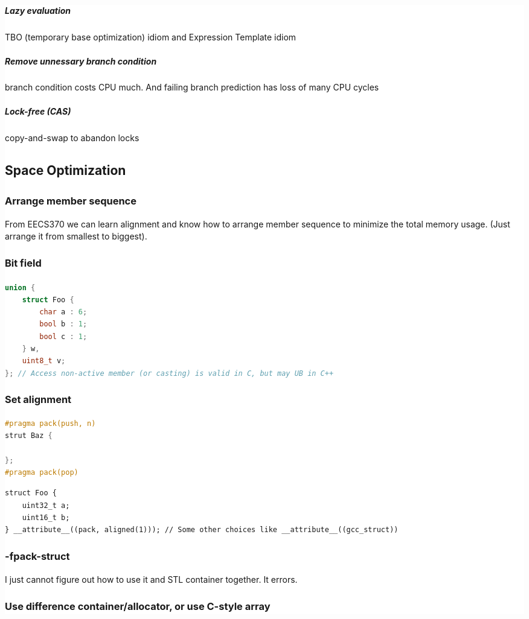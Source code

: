 ##### Lazy evaluation

TBO (temporary base optimization) idiom and Expression Template idiom

##### Remove unnessary branch condition

branch condition costs CPU much. And failing branch prediction has loss of many CPU cycles

##### Lock-free (CAS)

copy-and-swap to abandon locks

## Space Optimization

### Arrange member sequence

From EECS370 we can learn alignment and know how to arrange member sequence to minimize the total memory usage. (Just arrange it from smallest to biggest).

### Bit field
```c++
union {
    struct Foo {
        char a : 6;
        bool b : 1;
        bool c : 1;
    } w,
    uint8_t v;
}; // Access non-active member (or casting) is valid in C, but may UB in C++
```

### Set alignment

```c++
#pragma pack(push, n)
strut Baz {
    
};
#pragma pack(pop)
```

```
struct Foo {
    uint32_t a;
    uint16_t b;
} __attribute__((pack, aligned(1))); // Some other choices like __attribute__((gcc_struct))
```

### -fpack-struct

I just cannot figure out how to use it and STL container together. It errors.

### Use difference container/allocator, or use C-style array
